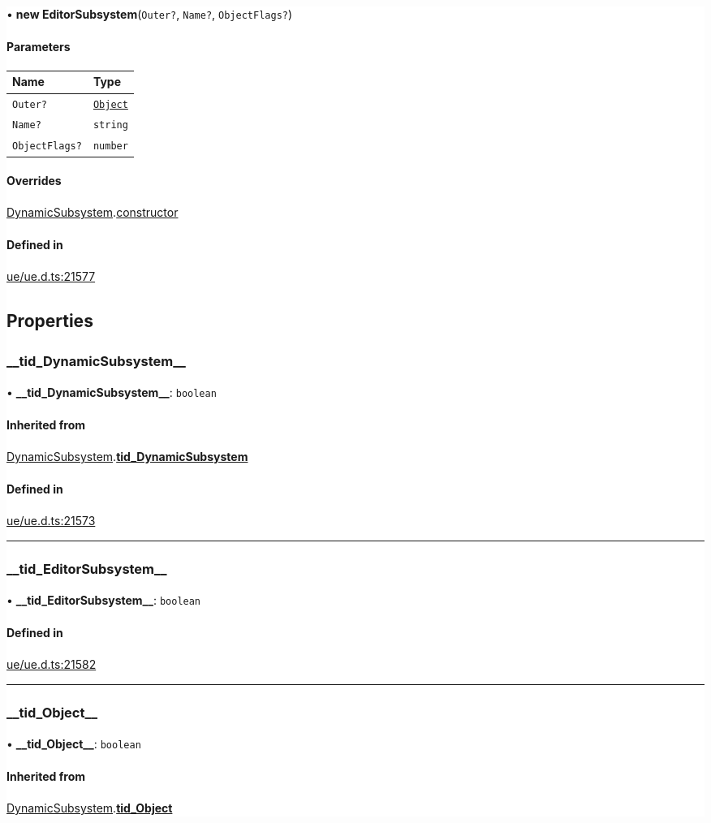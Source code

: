 • **new EditorSubsystem**(`Outer?`, `Name?`, `ObjectFlags?`)

#### Parameters

| Name | Type |
| :------ | :------ |
| `Outer?` | [`Object`](ue_ue.Object.md) |
| `Name?` | `string` |
| `ObjectFlags?` | `number` |

#### Overrides

[DynamicSubsystem](ue_ue.DynamicSubsystem.md).[constructor](ue_ue.DynamicSubsystem.md#constructor)

#### Defined in

[ue/ue.d.ts:21577](https://github.com/YugMetaverse/yug_typings/blob/b7d9b19/ue/ue.d.ts#L21577)

## Properties

### \_\_tid\_DynamicSubsystem\_\_

• **\_\_tid\_DynamicSubsystem\_\_**: `boolean`

#### Inherited from

[DynamicSubsystem](ue_ue.DynamicSubsystem.md).[__tid_DynamicSubsystem__](ue_ue.DynamicSubsystem.md#__tid_dynamicsubsystem__)

#### Defined in

[ue/ue.d.ts:21573](https://github.com/YugMetaverse/yug_typings/blob/b7d9b19/ue/ue.d.ts#L21573)

___

### \_\_tid\_EditorSubsystem\_\_

• **\_\_tid\_EditorSubsystem\_\_**: `boolean`

#### Defined in

[ue/ue.d.ts:21582](https://github.com/YugMetaverse/yug_typings/blob/b7d9b19/ue/ue.d.ts#L21582)

___

### \_\_tid\_Object\_\_

• **\_\_tid\_Object\_\_**: `boolean`

#### Inherited from

[DynamicSubsystem](ue_ue.DynamicSubsystem.md).[__tid_Object__](ue_ue.DynamicSubsystem.md#__tid_object__)
